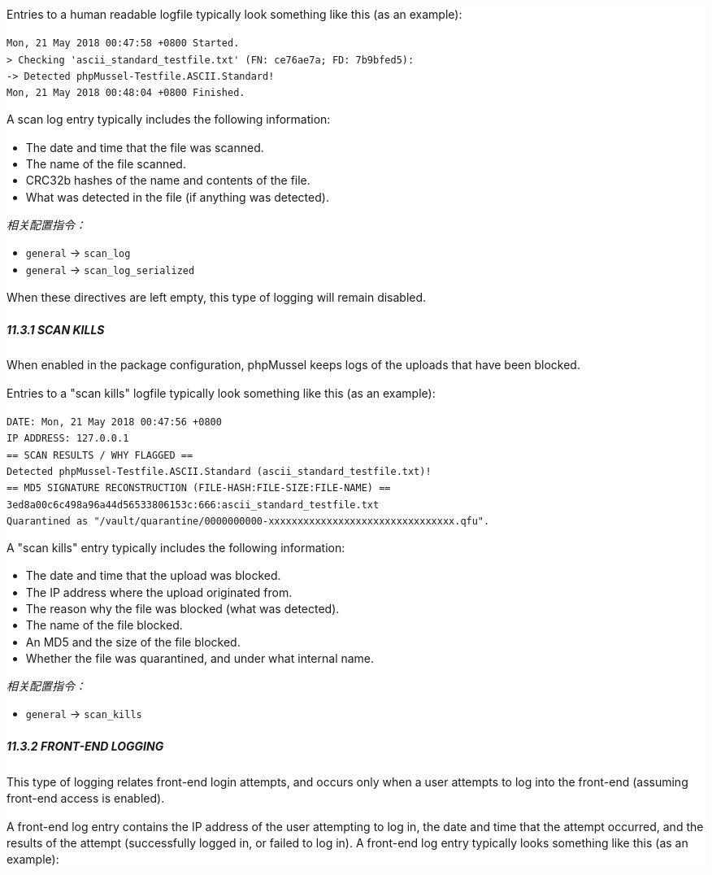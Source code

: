 Entries to a human readable logfile typically look something like this (as an example):

```
Mon, 21 May 2018 00:47:58 +0800 Started.
> Checking 'ascii_standard_testfile.txt' (FN: ce76ae7a; FD: 7b9bfed5):
-> Detected phpMussel-Testfile.ASCII.Standard!
Mon, 21 May 2018 00:48:04 +0800 Finished.
```

A scan log entry typically includes the following information:
- The date and time that the file was scanned.
- The name of the file scanned.
- CRC32b hashes of the name and contents of the file.
- What was detected in the file (if anything was detected).

*相关配置指令：*
- `general` -> `scan_log`
- `general` -> `scan_log_serialized`

When these directives are left empty, this type of logging will remain disabled.

##### 11.3.1 SCAN KILLS

When enabled in the package configuration, phpMussel keeps logs of the uploads that have been blocked.

Entries to a "scan kills" logfile typically look something like this (as an example):

```
DATE: Mon, 21 May 2018 00:47:56 +0800
IP ADDRESS: 127.0.0.1
== SCAN RESULTS / WHY FLAGGED ==
Detected phpMussel-Testfile.ASCII.Standard (ascii_standard_testfile.txt)!
== MD5 SIGNATURE RECONSTRUCTION (FILE-HASH:FILE-SIZE:FILE-NAME) ==
3ed8a00c6c498a96a44d56533806153c:666:ascii_standard_testfile.txt
Quarantined as "/vault/quarantine/0000000000-xxxxxxxxxxxxxxxxxxxxxxxxxxxxxxxx.qfu".
```

A "scan kills" entry typically includes the following information:
- The date and time that the upload was blocked.
- The IP address where the upload originated from.
- The reason why the file was blocked (what was detected).
- The name of the file blocked.
- An MD5 and the size of the file blocked.
- Whether the file was quarantined, and under what internal name.

*相关配置指令：*
- `general` -> `scan_kills`

##### 11.3.2 FRONT-END LOGGING

This type of logging relates front-end login attempts, and occurs only when a user attempts to log into the front-end (assuming front-end access is enabled).

A front-end log entry contains the IP address of the user attempting to log in, the date and time that the attempt occurred, and the results of the attempt (successfully logged in, or failed to log in). A front-end log entry typically looks something like this (as an example):

